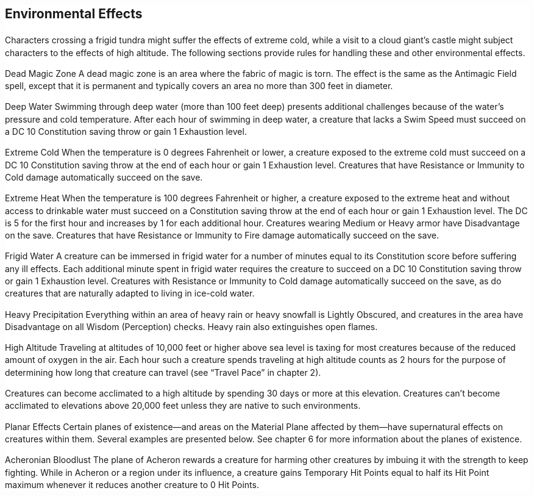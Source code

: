## Environmental Effects
Characters crossing a frigid tundra might suffer the effects of extreme cold, while a visit to a cloud giant’s castle might subject characters to the effects of high altitude. The following sections provide rules for handling these and other environmental effects.

Dead Magic Zone
A dead magic zone is an area where the fabric of magic is torn. The effect is the same as the Antimagic Field spell, except that it is permanent and typically covers an area no more than 300 feet in diameter.

Deep Water
Swimming through deep water (more than 100 feet deep) presents additional challenges because of the water’s pressure and cold temperature. After each hour of swimming in deep water, a creature that lacks a Swim Speed must succeed on a DC 10 Constitution saving throw or gain 1 Exhaustion level.

Extreme Cold
When the temperature is 0 degrees Fahrenheit or lower, a creature exposed to the extreme cold must succeed on a DC 10 Constitution saving throw at the end of each hour or gain 1 Exhaustion level. Creatures that have Resistance or Immunity to Cold damage automatically succeed on the save.

Extreme Heat
When the temperature is 100 degrees Fahrenheit or higher, a creature exposed to the extreme heat and without access to drinkable water must succeed on a Constitution saving throw at the end of each hour or gain 1 Exhaustion level. The DC is 5 for the first hour and increases by 1 for each additional hour. Creatures wearing Medium or Heavy armor have Disadvantage on the save. Creatures that have Resistance or Immunity to Fire damage automatically succeed on the save.

Frigid Water
A creature can be immersed in frigid water for a number of minutes equal to its Constitution score before suffering any ill effects. Each additional minute spent in frigid water requires the creature to succeed on a DC 10 Constitution saving throw or gain 1 Exhaustion level. Creatures with Resistance or Immunity to Cold damage automatically succeed on the save, as do creatures that are naturally adapted to living in ice-cold water.

Heavy Precipitation
Everything within an area of heavy rain or heavy snowfall is Lightly Obscured, and creatures in the area have Disadvantage on all Wisdom (Perception) checks. Heavy rain also extinguishes open flames.

High Altitude
Traveling at altitudes of 10,000 feet or higher above sea level is taxing for most creatures because of the reduced amount of oxygen in the air. Each hour such a creature spends traveling at high altitude counts as 2 hours for the purpose of determining how long that creature can travel (see “Travel Pace” in chapter 2).

Creatures can become acclimated to a high altitude by spending 30 days or more at this elevation. Creatures can’t become acclimated to elevations above 20,000 feet unless they are native to such environments.

Planar Effects
Certain planes of existence—and areas on the Material Plane affected by them—have supernatural effects on creatures within them. Several examples are presented below. See chapter 6 for more information about the planes of existence.

Acheronian Bloodlust
The plane of Acheron rewards a creature for harming other creatures by imbuing it with the strength to keep fighting. While in Acheron or a region under its influence, a creature gains Temporary Hit Points equal to half its Hit Point maximum whenever it reduces another creature to 0 Hit Points.
